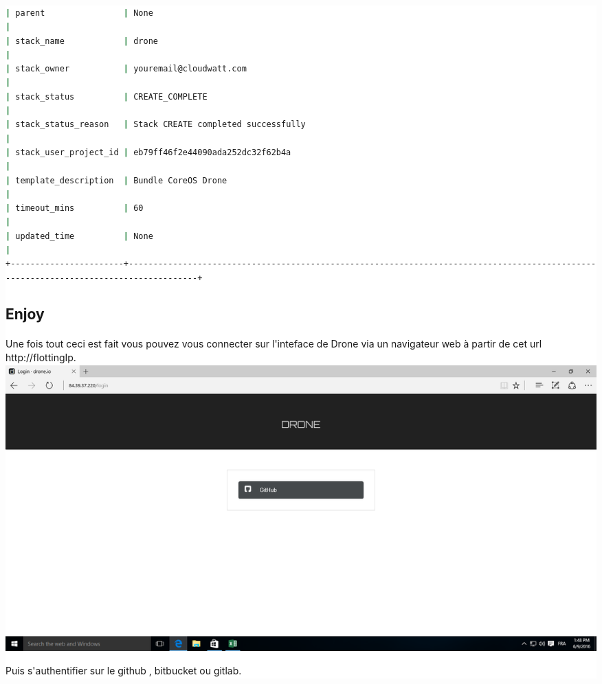  ~~~ bash
| parent                | None                                                                                                                                 |
| stack_name            | drone                                                                                                                                |
| stack_owner           | youremail@cloudwatt.com                                                                                                 |
| stack_status          | CREATE_COMPLETE                                                                                                                      |
| stack_status_reason   | Stack CREATE completed successfully                                                                                                  |
| stack_user_project_id | eb79ff46f2e44090ada252dc32f62b4a                                                                                                     |
| template_description  | Bundle CoreOS Drone                                                                                                                  |
| timeout_mins          | 60                                                                                                                                   |
| updated_time          | None                                                                                                                                 |
+-----------------------+--------------------------------------------------------------------------------------------------------------------------------------+

 ~~~
## Enjoy

Une fois tout ceci est fait vous pouvez vous connecter sur l'inteface de Drone via un navigateur web à partir de cet url http://flottingIp.
![page1](./img/drone1.png)

Puis s'authentifier sur le github , bitbucket ou gitlab.